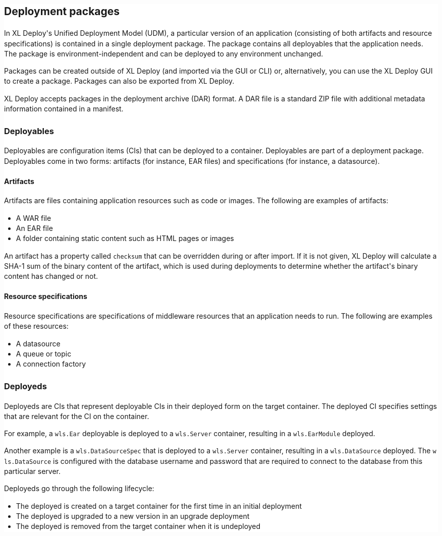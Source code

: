 ## Deployment packages

In XL Deploy's Unified Deployment Model (UDM), a particular version of an application (consisting of both artifacts and resource specifications) is contained in a single deployment package. The package contains all deployables that the application needs. The package is environment-independent and can be deployed to any environment unchanged.

Packages can be created outside of XL Deploy (and imported via the GUI or CLI) or, alternatively, you can use the XL Deploy GUI to create a package. Packages can also be exported from XL Deploy.

XL Deploy accepts packages in the deployment archive (DAR) format. A DAR file is a standard ZIP file with additional metadata information contained in a manifest.

### Deployables

Deployables are configuration items (CIs) that can be deployed to a container. Deployables are part of a deployment package. Deployables come in two forms: artifacts (for instance, EAR files) and specifications (for instance, a datasource).

#### Artifacts

Artifacts are files containing application resources such as code or images. The following are examples of artifacts:

* A WAR file
* An EAR file
* A folder containing static content such as HTML pages or images

An artifact has a property called `checksum` that can be overridden during or after import. If it is not given, XL Deploy will calculate a SHA-1 sum of the binary content of the artifact, which is used during deployments to determine whether the artifact's binary content has changed or not.

#### Resource specifications

Resource specifications are specifications of middleware resources that an application needs to run. The following are examples of these resources:

* A datasource
* A queue or topic
* A connection factory

### Deployeds

Deployeds are CIs that represent deployable CIs in their deployed form on the target container. The deployed CI specifies settings that are relevant for the CI on the container.

For example, a `wls.Ear` deployable is deployed to a `wls.Server` container, resulting in a `wls.EarModule` deployed.

Another example is a `wls.DataSourceSpec` that is deployed to a `wls.Server` container, resulting in a `wls.DataSource` deployed. The `wls.DataSource` is configured with the database username and password that are required to connect to the database from this particular server.

Deployeds go through the following lifecycle:

* The deployed is created on a target container for the first time in an initial deployment
* The deployed is upgraded to a new version in an upgrade deployment
* The deployed is removed from the target container when it is undeployed
